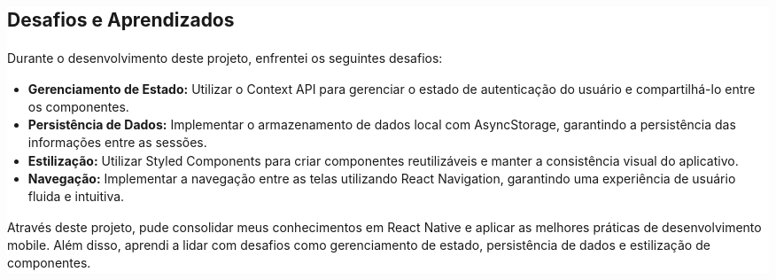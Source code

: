 ## Desafios e Aprendizados

Durante o desenvolvimento deste projeto, enfrentei os seguintes desafios:

-   **Gerenciamento de Estado:** Utilizar o Context API para gerenciar o estado de autenticação do usuário e compartilhá-lo entre os componentes.
-   **Persistência de Dados:** Implementar o armazenamento de dados local com AsyncStorage, garantindo a persistência das informações entre as sessões.
-   **Estilização:** Utilizar Styled Components para criar componentes reutilizáveis e manter a consistência visual do aplicativo.
-   **Navegação:** Implementar a navegação entre as telas utilizando React Navigation, garantindo uma experiência de usuário fluida e intuitiva.

Através deste projeto, pude consolidar meus conhecimentos em React Native e aplicar as melhores práticas de desenvolvimento mobile. Além disso, aprendi a lidar com desafios como gerenciamento de estado, persistência de dados e estilização de componentes.
